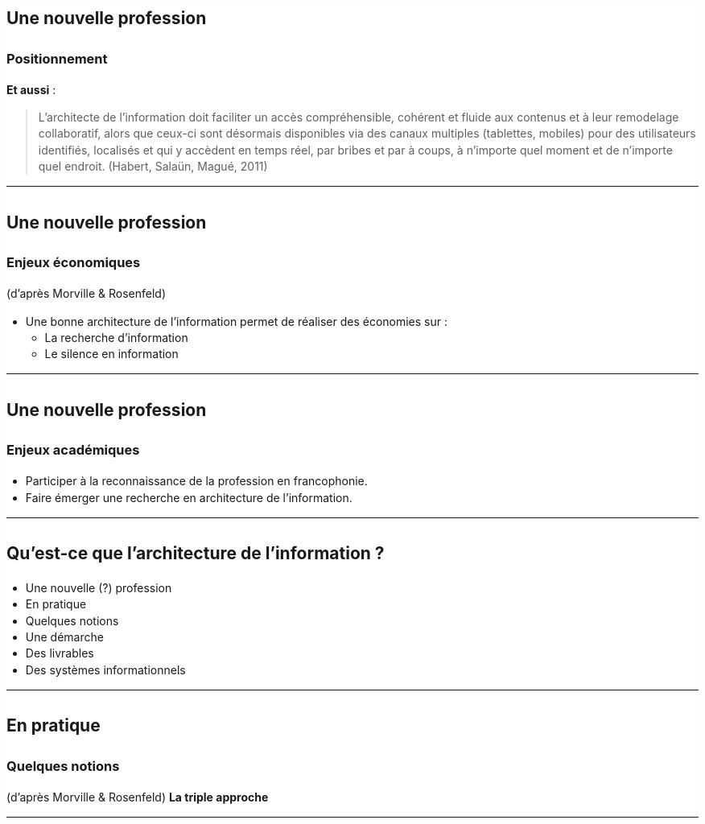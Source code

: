 
## Une nouvelle profession
### Positionnement
**Et aussi** :
> L’architecte de l’information doit faciliter un accès compréhensible, cohérent et fluide aux contenus et à leur remodelage collaboratif, alors que ceux-ci sont désormais disponibles via des canaux multiples (tablettes, mobiles) pour des utilisateurs identifiés, localisés et qui y accèdent en temps réel, par bribes et par à coups, à n’importe quel moment et de n’importe quel endroit. (Habert, Salaün, Magué, 2011)


---

## Une nouvelle profession
### Enjeux économiques
(d’après Morville & Rosenfeld)
- Une bonne architecture de l’information permet de réaliser des économies sur :
  - La recherche d’information
  - Le silence en information


---

## Une nouvelle profession
### Enjeux académiques
- Participer à la reconnaissance de la profession en francophonie.
- Faire émerger une recherche en architecture de l’information.


---

## Qu’est-ce que l’architecture de l’information ?
- Une nouvelle (?) profession
- En pratique
- Quelques notions
- Une démarche
- Des livrables
- Des systèmes informationnels

---

## En pratique
### Quelques notions
(d’après Morville & Rosenfeld)
**La triple approche**

---
